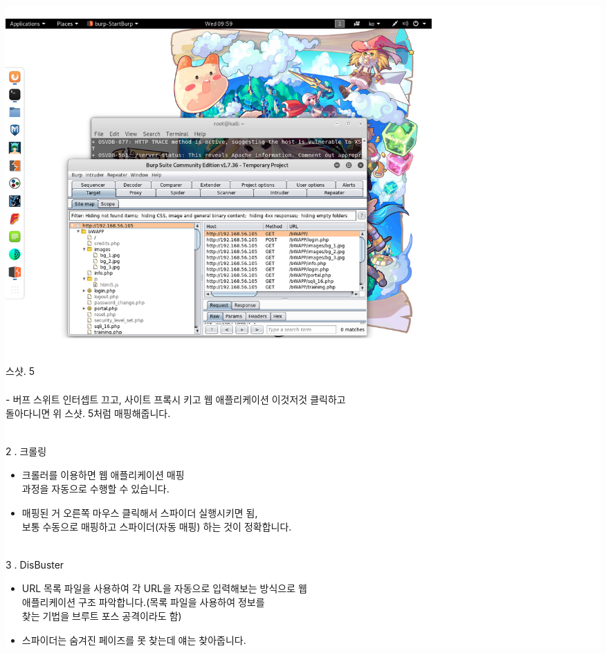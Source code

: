 <img src="/Art of Web Hacking/Chapter5/006.png" width="616" height="500"> <br>
</div>스샷. 5<br><br>
- 버프 스위트 인터셉트 끄고, 사이트 프록시 키고 웹 애플리케이션 이것저것
클릭하고<br> 돌아다니면 위 스샷. 5처럼 매핑해줍니다.



<br>2 . 크롤링

- 크롤러를 이용하면 웹 애플리케이션 매핑<br>
과정을 자동으로 수행할 수 있습니다.

- 매핑된 거 오른쪽 마우스 클릭해서 스파이더 실행시키면 됨,<br>
보통 수동으로 매핑하고 스파이더(자동 매핑) 하는 것이
정확합니다.

<br>3 . DisBuster
- URL 목록 파일을 사용하여 각 URL을 자동으로 입력해보는 방식으로 웹<br>
애플리케이션 구조 파악합니다.(목록 파일을 사용하여 정보를<br>
찾는 기법을 브루트 포스 공격이라도 함)

- 스파이더는 숨겨진 페이즈를 못 찾는데 얘는 찾아줍니다.
